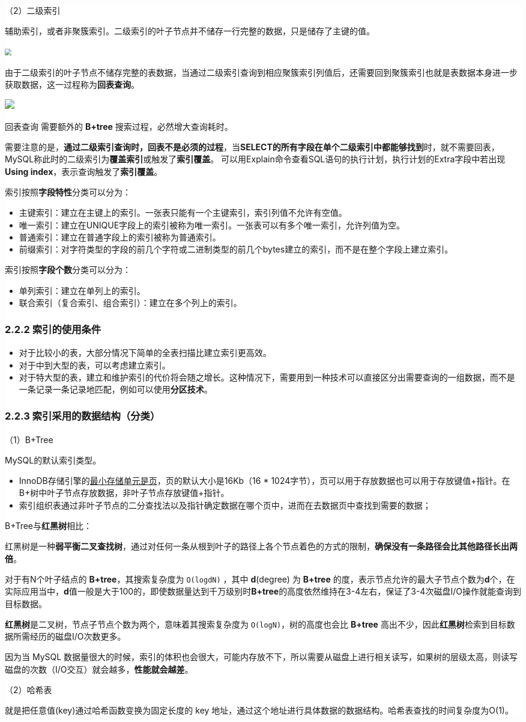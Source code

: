 （2）二级索引

辅助索引，或者非聚簇索引。二级索引的叶子节点并不储存一行完整的数据，只是储存了主键的值。

<img src="D:\Desktop\PlanBrick\CPP\interview\pics\ejsy.jpg" style="zoom:67%;" />

由于二级索引的叶子节点不储存完整的表数据，当通过二级索引查询到相应聚簇索引列值后，还需要回到聚簇索引也就是表数据本身进一步获取数据，这一过程称为**回表查询**。

![](D:\Desktop\PlanBrick\CPP\interview\pics\hbcx.jpg)

回表查询 需要额外的 **B+tree** 搜索过程，必然增大查询耗时。

需要注意的是，**通过二级索引查询时，回表不是必须的过程**，当**SELECT的所有字段在单个二级索引中都能够找到**时，就不需要回表，MySQL称此时的二级索引为**覆盖索引**或触发了**索引覆盖**。 可以用Explain命令查看SQL语句的执行计划，执行计划的Extra字段中若出现**Using index**，表示查询触发了**索引覆盖**。



索引按照**字段特性**分类可以分为：

- 主键索引：建立在主键上的索引。一张表只能有一个主键索引，索引列值不允许有空值。
- 唯一索引：建立在UNIQUE字段上的索引被称为唯一索引。一张表可以有多个唯一索引，允许列值为空。
- 普通索引：建立在普通字段上的索引被称为普通索引。
- 前缀索引：对字符类型的字段的前几个字符或二进制类型的前几个bytes建立的索引，而不是在整个字段上建立索引。

索引按照**字段个数**分类可以分为：

- 单列索引：建立在单列上的索引。
- 联合索引（复合索引、组合索引）：建立在多个列上的索引。

### 2.2.2 索引的使用条件

- 对于比较小的表，大部分情况下简单的全表扫描比建立索引更高效。
- 对于中到大型的表，可以考虑建立索引。
- 对于特大型的表，建立和维护索引的代价将会随之增长。这种情况下，需要用到一种技术可以直接区分出需要查询的一组数据，而不是一条记录一条记录地匹配，例如可以使用**分区技术**。

### 2.2.3 索引采用的数据结构（分类）

（1）B+Tree

MySQL的默认索引类型。

- InnoDB存储引擎的[最小存储单元是页](https://www.jianshu.com/p/0aba6d552a55)，页的默认大小是16Kb（16 * 1024字节），页可以用于存放数据也可以用于存放键值+指针。在B+树中叶子节点存放数据，非叶子节点存放键值+指针。
- 索引组织表通过非叶子节点的二分查找法以及指针确定数据在哪个页中，进而在去数据页中查找到需要的数据；

B+Tree与**红黑树**相比：

红黑树是一种**弱平衡二叉查找树**，通过对任何一条从根到叶子的路径上各个节点着色的方式的限制，**确保没有一条路径会比其他路径长出两倍**。

对于有N个叶子结点的 **B+tree**，其搜索复杂度为 `O(logdN)` ，其中 **d**(degree) 为 **B+tree** 的度，表示节点允许的最大子节点个数为**d**个，在实际应用当中，**d**值一般是大于100的，即使数据量达到千万级别时**B+tree**的高度依然维持在3-4左右，保证了3-4次磁盘I/O操作就能查询到目标数据。

**红黑树**是二叉树，节点子节点个数为两个，意味着其搜索复杂度为 `O(logN)`，树的高度也会比 **B+tree** 高出不少，因此**红黑树**检索到目标数据所需经历的磁盘I/O次数更多。

因为当 MySQL 数据量很大的时候，索引的体积也会很大，可能内存放不下，所以需要从磁盘上进行相关读写，如果树的层级太高，则读写磁盘的次数（I/O交互）就会越多，**性能就会越差**。

（2）哈希表

就是把任意值(key)通过哈希函数变换为固定长度的 key 地址，通过这个地址进行具体数据的数据结构。哈希表查找的时间复杂度为O(1)。
